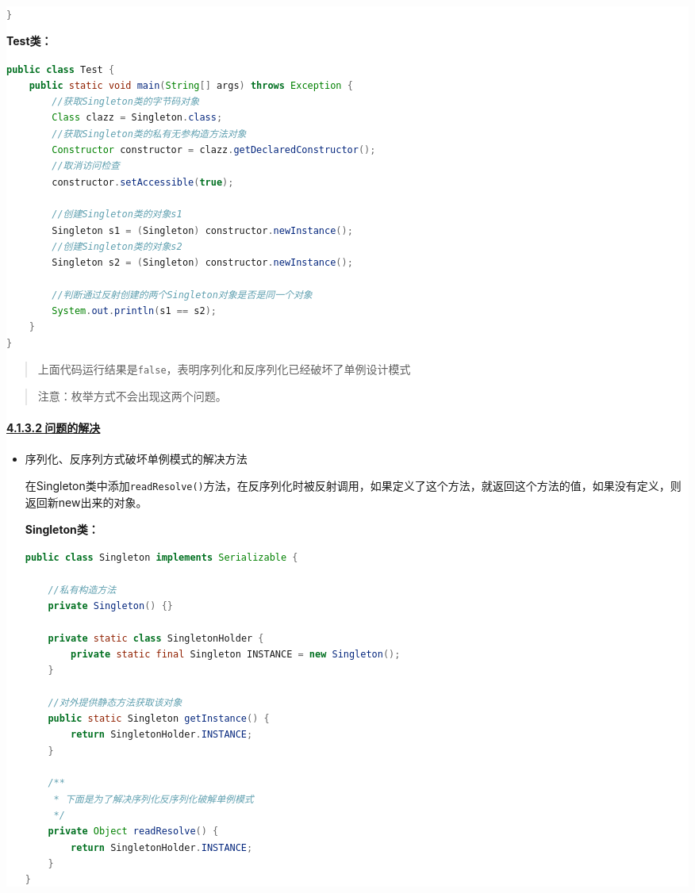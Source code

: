   ```java
  }
  ```

  **Test类：**

  ```java
  public class Test {
      public static void main(String[] args) throws Exception {
          //获取Singleton类的字节码对象
          Class clazz = Singleton.class;
          //获取Singleton类的私有无参构造方法对象
          Constructor constructor = clazz.getDeclaredConstructor();
          //取消访问检查
          constructor.setAccessible(true);
  
          //创建Singleton类的对象s1
          Singleton s1 = (Singleton) constructor.newInstance();
          //创建Singleton类的对象s2
          Singleton s2 = (Singleton) constructor.newInstance();
  
          //判断通过反射创建的两个Singleton对象是否是同一个对象
          System.out.println(s1 == s2);
      }
  }
  ```

  > 上面代码运行结果是`false`，表明序列化和反序列化已经破坏了单例设计模式

> 注意：枚举方式不会出现这两个问题。

#### [4.1.3.2 问题的解决](http://notes.xiyankt.com/#/设计模式/index?id=_4132-问题的解决)

- 序列化、反序列方式破坏单例模式的解决方法

  在Singleton类中添加`readResolve()`方法，在反序列化时被反射调用，如果定义了这个方法，就返回这个方法的值，如果没有定义，则返回新new出来的对象。

  **Singleton类：**

  ```java
  public class Singleton implements Serializable {
  
      //私有构造方法
      private Singleton() {}
  
      private static class SingletonHolder {
          private static final Singleton INSTANCE = new Singleton();
      }
  
      //对外提供静态方法获取该对象
      public static Singleton getInstance() {
          return SingletonHolder.INSTANCE;
      }
      
      /**
       * 下面是为了解决序列化反序列化破解单例模式
       */
      private Object readResolve() {
          return SingletonHolder.INSTANCE;
      }
  }
  ```
